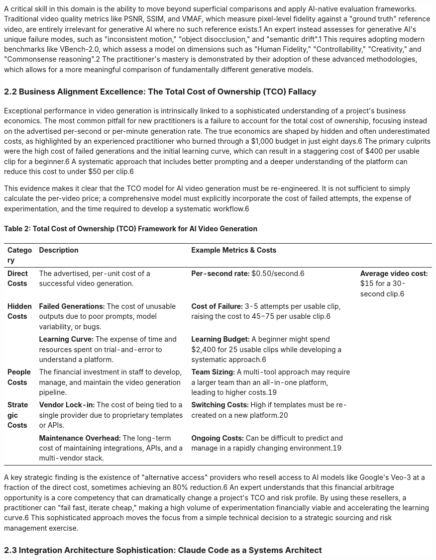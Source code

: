 A critical skill in this domain is the ability to move beyond superficial comparisons and apply AI-native evaluation frameworks. Traditional video quality metrics like PSNR, SSIM, and VMAF, which measure pixel-level fidelity against a "ground truth" reference video, are entirely irrelevant for generative AI where no such reference exists.1 An expert instead assesses for generative AI's unique failure modes, such as "inconsistent motion," "object disocclusion," and "semantic drift".1 This requires adopting modern benchmarks like VBench-2.0, which assess a model on dimensions such as "Human Fidelity," "Controllability," "Creativity," and "Commonsense reasoning".2 The practitioner's mastery is demonstrated by their adoption of these advanced methodologies, which allows for a more meaningful comparison of fundamentally different generative models.

### **2.2 Business Alignment Excellence: The Total Cost of Ownership (TCO) Fallacy**

Exceptional performance in video generation is intrinsically linked to a sophisticated understanding of a project's business economics. The most common pitfall for new practitioners is a failure to account for the total cost of ownership, focusing instead on the advertised per-second or per-minute generation rate. The true economics are shaped by hidden and often underestimated costs, as highlighted by an experienced practitioner who burned through a $1,000 budget in just eight days.6 The primary culprits were the high cost of failed generations and the initial learning curve, which can result in a staggering cost of $400 per usable clip for a beginner.6 A systematic approach that includes better prompting and a deeper understanding of the platform can reduce this cost to under $50 per clip.6

This evidence makes it clear that the TCO model for AI video generation must be re-engineered. It is not sufficient to simply calculate the per-video price; a comprehensive model must explicitly incorporate the cost of failed attempts, the expense of experimentation, and the time required to develop a systematic workflow.6

#### **Table 2: Total Cost of Ownership (TCO) Framework for AI Video Generation**

| Category            | Description                                                                                               | Example Metrics & Costs                                                                                                  |                                                    |
| :------------------ | :-------------------------------------------------------------------------------------------------------- | :----------------------------------------------------------------------------------------------------------------------- | :------------------------------------------------- |
| **Direct Costs**    | The advertised, per-unit cost of a successful video generation.                                           | **Per-second rate:** $0.50/second.6                                                                                      | **Average video cost:** $15 for a 30-second clip.6 |
| **Hidden Costs**    | **Failed Generations:** The cost of unusable outputs due to poor prompts, model variability, or bugs.     | **Cost of Failure:** 3-5 attempts per usable clip, raising the cost to $45-$75 per usable clip.6                         |                                                    |
|                     | **Learning Curve:** The expense of time and resources spent on trial-and-error to understand a platform.  | **Learning Budget:** A beginner might spend $2,400 for 25 usable clips while developing a systematic approach.6          |                                                    |
| **People Costs**    | The financial investment in staff to develop, manage, and maintain the video generation pipeline.         | **Team Sizing:** A multi-tool approach may require a larger team than an all-in-one platform, leading to higher costs.19 |                                                    |
| **Strategic Costs** | **Vendor Lock-in:** The cost of being tied to a single provider due to proprietary templates or APIs.     | **Switching Costs:** High if templates must be re-created on a new platform.20                                           |                                                    |
|                     | **Maintenance Overhead:** The long-term cost of maintaining integrations, APIs, and a multi-vendor stack. | **Ongoing Costs:** Can be difficult to predict and manage in a rapidly changing environment.19                           |                                                    |

A key strategic finding is the existence of "alternative access" providers who resell access to AI models like Google's Veo-3 at a fraction of the direct cost, sometimes achieving an 80% reduction.6 An expert understands that this financial arbitrage opportunity is a core competency that can dramatically change a project's TCO and risk profile. By using these resellers, a practitioner can "fail fast, iterate cheap," making a high volume of experimentation financially viable and accelerating the learning curve.6 This sophisticated approach moves the focus from a simple technical decision to a strategic sourcing and risk management exercise.

### **2.3 Integration Architecture Sophistication: Claude Code as a Systems Architect**
